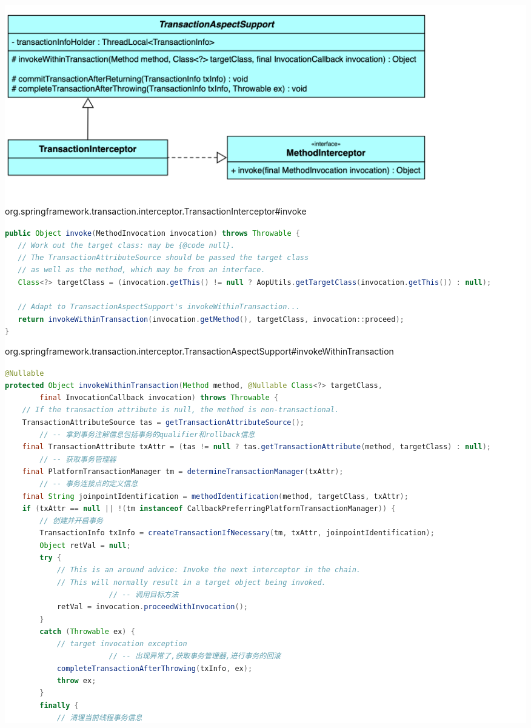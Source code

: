 ![image-20200606172804799](https://github.com/garydai/garydai.github.com/raw/master/_posts/pic/image-20200606172804799.png)

org.springframework.transaction.interceptor.TransactionInterceptor#invoke

```java
public Object invoke(MethodInvocation invocation) throws Throwable {
   // Work out the target class: may be {@code null}.
   // The TransactionAttributeSource should be passed the target class
   // as well as the method, which may be from an interface.
   Class<?> targetClass = (invocation.getThis() != null ? AopUtils.getTargetClass(invocation.getThis()) : null);

   // Adapt to TransactionAspectSupport's invokeWithinTransaction...
   return invokeWithinTransaction(invocation.getMethod(), targetClass, invocation::proceed);
}
```

org.springframework.transaction.interceptor.TransactionAspectSupport#invokeWithinTransaction

```java
@Nullable
protected Object invokeWithinTransaction(Method method, @Nullable Class<?> targetClass,
        final InvocationCallback invocation) throws Throwable {
    // If the transaction attribute is null, the method is non-transactional.
    TransactionAttributeSource tas = getTransactionAttributeSource();
        // -- 拿到事务注解信息包括事务的qualifier和rollback信息
    final TransactionAttribute txAttr = (tas != null ? tas.getTransactionAttribute(method, targetClass) : null);
        // -- 获取事务管理器
    final PlatformTransactionManager tm = determineTransactionManager(txAttr);
        // -- 事务连接点的定义信息
    final String joinpointIdentification = methodIdentification(method, targetClass, txAttr);
    if (txAttr == null || !(tm instanceof CallbackPreferringPlatformTransactionManager)) {
        // 创建并开启事务
        TransactionInfo txInfo = createTransactionIfNecessary(tm, txAttr, joinpointIdentification);
        Object retVal = null;
        try {
            // This is an around advice: Invoke the next interceptor in the chain.
            // This will normally result in a target object being invoked.
                        // -- 调用目标方法
            retVal = invocation.proceedWithInvocation();
        }
        catch (Throwable ex) {
            // target invocation exception
                        // -- 出现异常了,获取事务管理器,进行事务的回滚
            completeTransactionAfterThrowing(txInfo, ex);
            throw ex;
        }
        finally {
            // 清理当前线程事务信息
```
